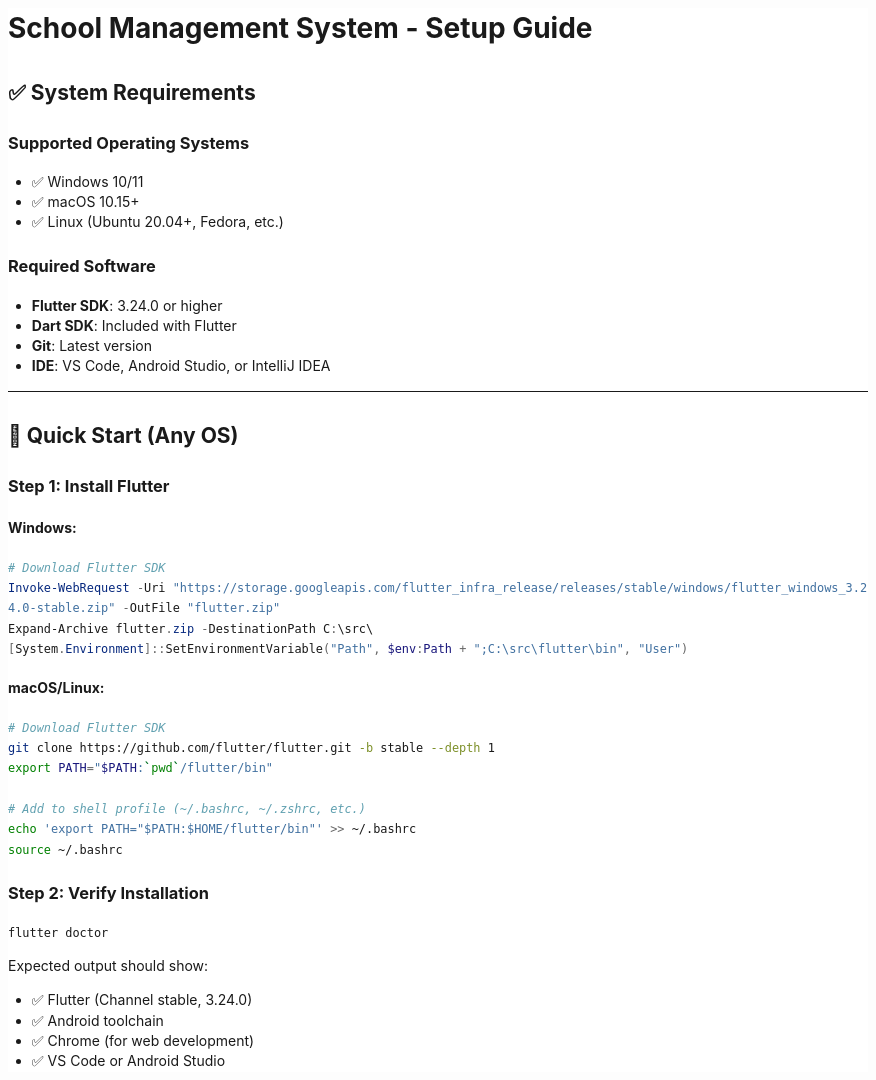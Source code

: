 # School Management System - Setup Guide

## ✅ System Requirements

### Supported Operating Systems
- ✅ Windows 10/11
- ✅ macOS 10.15+
- ✅ Linux (Ubuntu 20.04+, Fedora, etc.)

### Required Software
- **Flutter SDK**: 3.24.0 or higher
- **Dart SDK**: Included with Flutter
- **Git**: Latest version
- **IDE**: VS Code, Android Studio, or IntelliJ IDEA

---

## 🚀 Quick Start (Any OS)

### Step 1: Install Flutter

#### Windows:
```powershell
# Download Flutter SDK
Invoke-WebRequest -Uri "https://storage.googleapis.com/flutter_infra_release/releases/stable/windows/flutter_windows_3.24.0-stable.zip" -OutFile "flutter.zip"
Expand-Archive flutter.zip -DestinationPath C:\src\
[System.Environment]::SetEnvironmentVariable("Path", $env:Path + ";C:\src\flutter\bin", "User")
```

#### macOS/Linux:
```bash
# Download Flutter SDK
git clone https://github.com/flutter/flutter.git -b stable --depth 1
export PATH="$PATH:`pwd`/flutter/bin"

# Add to shell profile (~/.bashrc, ~/.zshrc, etc.)
echo 'export PATH="$PATH:$HOME/flutter/bin"' >> ~/.bashrc
source ~/.bashrc
```

### Step 2: Verify Installation
```bash
flutter doctor
```

Expected output should show:
- ✅ Flutter (Channel stable, 3.24.0)
- ✅ Android toolchain
- ✅ Chrome (for web development)
- ✅ VS Code or Android Studio
